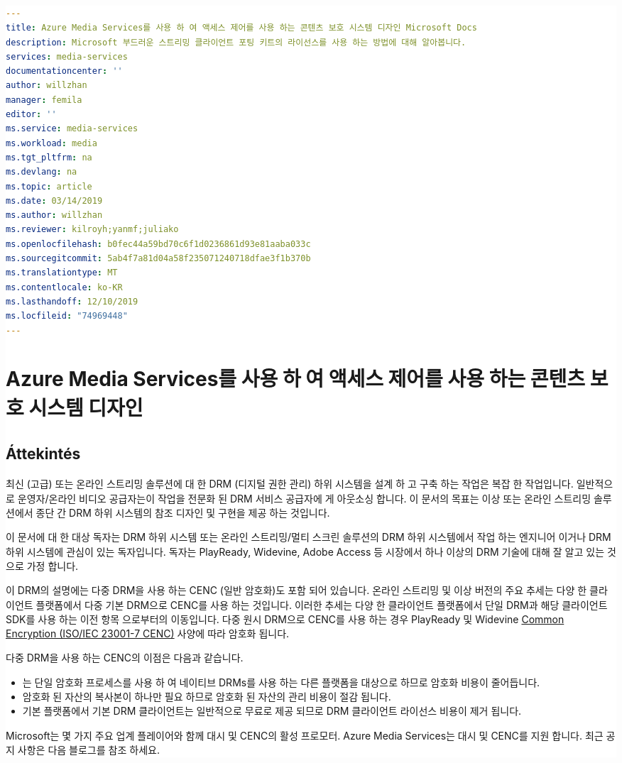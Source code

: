 ```yaml
---
title: Azure Media Services를 사용 하 여 액세스 제어를 사용 하는 콘텐츠 보호 시스템 디자인 Microsoft Docs
description: Microsoft 부드러운 스트리밍 클라이언트 포팅 키트의 라이선스를 사용 하는 방법에 대해 알아봅니다.
services: media-services
documentationcenter: ''
author: willzhan
manager: femila
editor: ''
ms.service: media-services
ms.workload: media
ms.tgt_pltfrm: na
ms.devlang: na
ms.topic: article
ms.date: 03/14/2019
ms.author: willzhan
ms.reviewer: kilroyh;yanmf;juliako
ms.openlocfilehash: b0fec44a59bd70c6f1d0236861d93e81aaba033c
ms.sourcegitcommit: 5ab4f7a81d04a58f235071240718dfae3f1b370b
ms.translationtype: MT
ms.contentlocale: ko-KR
ms.lasthandoff: 12/10/2019
ms.locfileid: "74969448"
---
```

# <a name="design-of-a-content-protection-system-with-access-control-using-azure-media-services"></a>Azure Media Services를 사용 하 여 액세스 제어를 사용 하는 콘텐츠 보호 시스템 디자인 

## <a name="overview"></a>Áttekintés

최신 (고급) 또는 온라인 스트리밍 솔루션에 대 한 DRM (디지털 권한 관리) 하위 시스템을 설계 하 고 구축 하는 작업은 복잡 한 작업입니다. 일반적으로 운영자/온라인 비디오 공급자는이 작업을 전문화 된 DRM 서비스 공급자에 게 아웃소싱 합니다. 이 문서의 목표는 이상 또는 온라인 스트리밍 솔루션에서 종단 간 DRM 하위 시스템의 참조 디자인 및 구현을 제공 하는 것입니다.

이 문서에 대 한 대상 독자는 DRM 하위 시스템 또는 온라인 스트리밍/멀티 스크린 솔루션의 DRM 하위 시스템에서 작업 하는 엔지니어 이거나 DRM 하위 시스템에 관심이 있는 독자입니다. 독자는 PlayReady, Widevine, Adobe Access 등 시장에서 하나 이상의 DRM 기술에 대해 잘 알고 있는 것으로 가정 합니다.

이 DRM의 설명에는 다중 DRM을 사용 하는 CENC (일반 암호화)도 포함 되어 있습니다. 온라인 스트리밍 및 이상 버전의 주요 추세는 다양 한 클라이언트 플랫폼에서 다중 기본 DRM으로 CENC를 사용 하는 것입니다. 이러한 추세는 다양 한 클라이언트 플랫폼에서 단일 DRM과 해당 클라이언트 SDK를 사용 하는 이전 항목 으로부터의 이동입니다. 다중 원시 DRM으로 CENC를 사용 하는 경우 PlayReady 및 Widevine [Common Encryption (ISO/IEC 23001-7 CENC)](https://www.iso.org/iso/home/store/catalogue_ics/catalogue_detail_ics.htm?csnumber=65271/) 사양에 따라 암호화 됩니다.

다중 DRM을 사용 하는 CENC의 이점은 다음과 같습니다.

* 는 단일 암호화 프로세스를 사용 하 여 네이티브 DRMs를 사용 하는 다른 플랫폼을 대상으로 하므로 암호화 비용이 줄어듭니다.
* 암호화 된 자산의 복사본이 하나만 필요 하므로 암호화 된 자산의 관리 비용이 절감 됩니다.
* 기본 플랫폼에서 기본 DRM 클라이언트는 일반적으로 무료로 제공 되므로 DRM 클라이언트 라이선스 비용이 제거 됩니다.

Microsoft는 몇 가지 주요 업계 플레이어와 함께 대시 및 CENC의 활성 프로모터. Azure Media Services는 대시 및 CENC를 지원 합니다. 최근 공지 사항은 다음 블로그를 참조 하세요.
